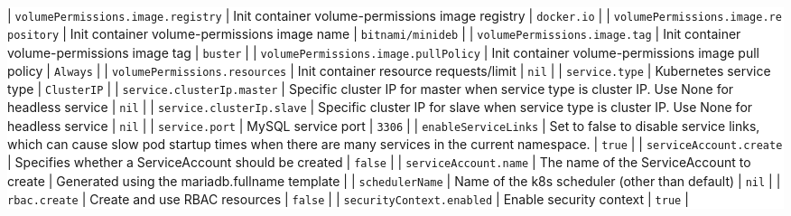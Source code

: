 | `volumePermissions.image.registry`           | Init container volume-permissions image registry                                                                                                                                                                                                                         | `docker.io`                                                       |
| `volumePermissions.image.repository`         | Init container volume-permissions image name                                                                                                                                                                                                                             | `bitnami/minideb`                                                 |
| `volumePermissions.image.tag`                | Init container volume-permissions image tag                                                                                                                                                                                                                              | `buster`                                                          |
| `volumePermissions.image.pullPolicy`         | Init container volume-permissions image pull policy                                                                                                                                                                                                                      | `Always`                                                          |
| `volumePermissions.resources`                | Init container resource requests/limit                                                                                                                                                                                                                                   | `nil`                                                             |
| `service.type`                               | Kubernetes service type                                                                                                                                                                                                                                                  | `ClusterIP`                                                       |
| `service.clusterIp.master`                   | Specific cluster IP for master when service type is cluster IP. Use None for headless service                                                                                                                                                                            | `nil`                                                             |
| `service.clusterIp.slave`                    | Specific cluster IP for slave when service type is cluster IP. Use None for headless service                                                                                                                                                                             | `nil`                                                             |
| `service.port`                               | MySQL service port                                                                                                                                                                                                                                                       | `3306`                                                            |
| `enableServiceLinks`                         | Set to false to disable service links, which can cause slow pod startup times when there are many services in the current namespace.                                                                                                                                     | `true`                                                            |
| `serviceAccount.create`                      | Specifies whether a ServiceAccount should be created                                                                                                                                                                                                                     | `false`                                                           |
| `serviceAccount.name`                        | The name of the ServiceAccount to create                                                                                                                                                                                                                                 | Generated using the mariadb.fullname template                     |
| `schedulerName`                              | Name of the k8s scheduler (other than default)                                                                                                                                                                                                                           | `nil`                                                             |
| `rbac.create`                                | Create and use RBAC resources                                                                                                                                                                                                                                            | `false`                                                           |
| `securityContext.enabled`                    | Enable security context                                                                                                                                                                                                                                                  | `true`                                                            |